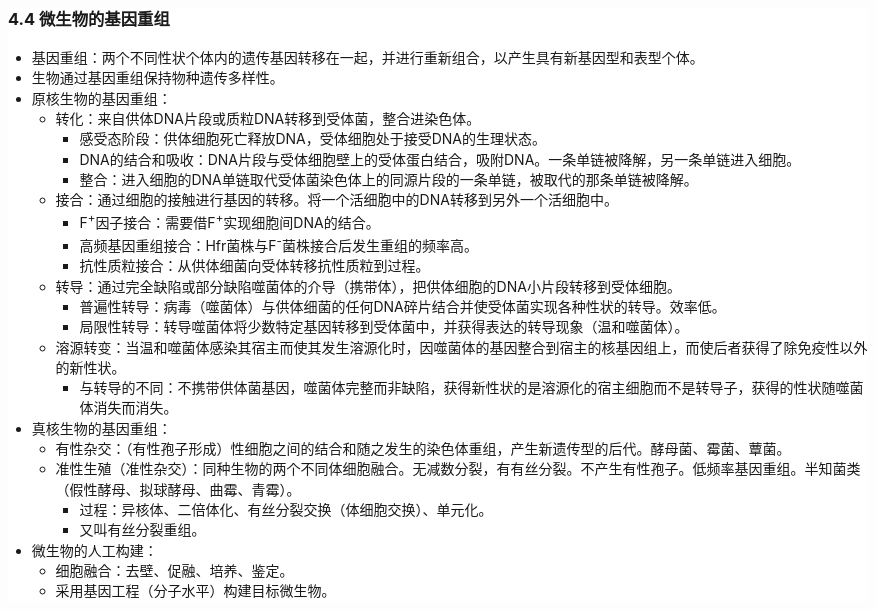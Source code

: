 
### 4.4 微生物的基因重组

- 基因重组：两个不同性状个体内的遗传基因转移在一起，并进行重新组合，以产生具有新基因型和表型个体。
- 生物通过基因重组保持物种遗传多样性。
- 原核生物的基因重组：
  - 转化：来自供体DNA片段或质粒DNA转移到受体菌，整合进染色体。
    - 感受态阶段：供体细胞死亡释放DNA，受体细胞处于接受DNA的生理状态。
    - DNA的结合和吸收：DNA片段与受体细胞壁上的受体蛋白结合，吸附DNA。一条单链被降解，另一条单链进入细胞。
    - 整合：进入细胞的DNA单链取代受体菌染色体上的同源片段的一条单链，被取代的那条单链被降解。
  - 接合：通过细胞的接触进行基因的转移。将一个活细胞中的DNA转移到另外一个活细胞中。
    - F<sup>+</sup>因子接合：需要借F<sup>+</sup>实现细胞间DNA的结合。
    - 高频基因重组接合：Hfr菌株与F<sup>-</sup>菌株接合后发生重组的频率高。
    - 抗性质粒接合：从供体细菌向受体转移抗性质粒到过程。
  - 转导：通过完全缺陷或部分缺陷噬菌体的介导（携带体），把供体细胞的DNA小片段转移到受体细胞。
    - 普遍性转导：病毒（噬菌体）与供体细菌的任何DNA碎片结合并使受体菌实现各种性状的转导。效率低。
    - 局限性转导：转导噬菌体将少数特定基因转移到受体菌中，并获得表达的转导现象（温和噬菌体）。
  - 溶源转变：当温和噬菌体感染其宿主而使其发生溶源化时，因噬菌体的基因整合到宿主的核基因组上，而使后者获得了除免疫性以外的新性状。
    - 与转导的不同：不携带供体菌基因，噬菌体完整而非缺陷，获得新性状的是溶源化的宿主细胞而不是转导子，获得的性状随噬菌体消失而消失。
- 真核生物的基因重组：
  - 有性杂交：（有性孢子形成）性细胞之间的结合和随之发生的染色体重组，产生新遗传型的后代。酵母菌、霉菌、蕈菌。
  - 准性生殖（准性杂交）：同种生物的两个不同体细胞融合。无减数分裂，有有丝分裂。不产生有性孢子。低频率基因重组。半知菌类（假性酵母、拟球酵母、曲霉、青霉）。
    - 过程：异核体、二倍体化、有丝分裂交换（体细胞交换）、单元化。
    - 又叫有丝分裂重组。
- 微生物的人工构建：
  - 细胞融合：去壁、促融、培养、鉴定。
  - 采用基因工程（分子水平）构建目标微生物。
